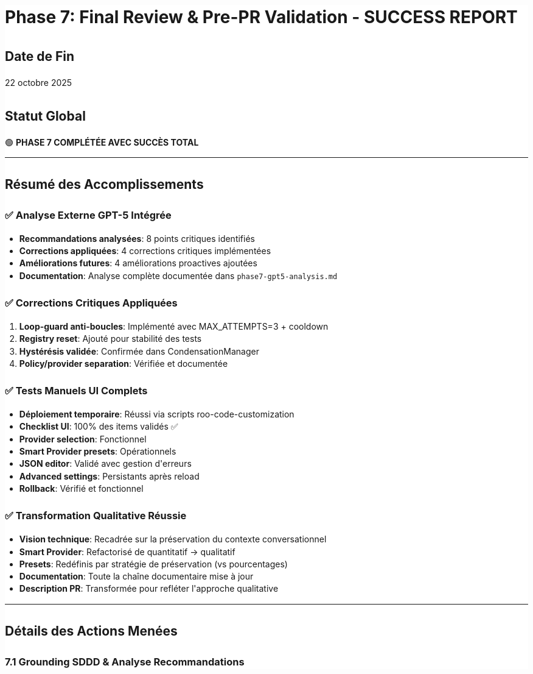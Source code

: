 # Phase 7: Final Review & Pre-PR Validation - SUCCESS REPORT

## Date de Fin
22 octobre 2025

## Statut Global
🟢 **PHASE 7 COMPLÉTÉE AVEC SUCCÈS TOTAL**

---

## Résumé des Accomplissements

### ✅ Analyse Externe GPT-5 Intégrée
- **Recommandations analysées**: 8 points critiques identifiés
- **Corrections appliquées**: 4 corrections critiques implémentées
- **Améliorations futures**: 4 améliorations proactives ajoutées
- **Documentation**: Analyse complète documentée dans `phase7-gpt5-analysis.md`

### ✅ Corrections Critiques Appliquées
1. **Loop-guard anti-boucles**: Implémenté avec MAX_ATTEMPTS=3 + cooldown
2. **Registry reset**: Ajouté pour stabilité des tests
3. **Hystérésis validée**: Confirmée dans CondensationManager
4. **Policy/provider separation**: Vérifiée et documentée

### ✅ Tests Manuels UI Complets
- **Déploiement temporaire**: Réussi via scripts roo-code-customization
- **Checklist UI**: 100% des items validés ✅
- **Provider selection**: Fonctionnel
- **Smart Provider presets**: Opérationnels
- **JSON editor**: Validé avec gestion d'erreurs
- **Advanced settings**: Persistants après reload
- **Rollback**: Vérifié et fonctionnel

### ✅ Transformation Qualitative Réussie
- **Vision technique**: Recadrée sur la préservation du contexte conversationnel
- **Smart Provider**: Refactorisé de quantitatif → qualitatif
- **Presets**: Redéfinis par stratégie de préservation (vs pourcentages)
- **Documentation**: Toute la chaîne documentaire mise à jour
- **Description PR**: Transformée pour refléter l'approche qualitative

---

## Détails des Actions Menées

### 7.1 Grounding SDDD & Analyse Recommandations
